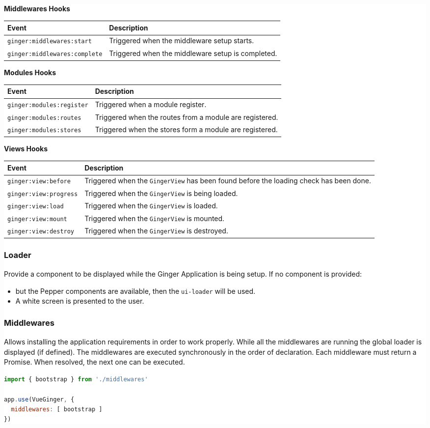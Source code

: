 

**Middlewares Hooks**

| **Event**                     | **Description**                                   |
| :---------------------------- | :------------------------------------------------ |
| `ginger:middlewares:start`    | Triggered when the middleware setup starts.       |
| `ginger:middlewares:complete` | Triggered when the middleware setup is completed. |



**Modules Hooks**

| **Event**                 | **Description**                                         |
| :------------------------ | :------------------------------------------------------ |
| `ginger:modules:register` | Triggered when a module register.                       |
| `ginger:modules:routes`   | Triggered when the routes from a module are registered. |
| `ginger:modules:stores`   | Triggered when the stores form a module are registered. |



**Views Hooks**

| **Event**              | **Description**                                              |
| :--------------------- | :----------------------------------------------------------- |
| `ginger:view:before`   | Triggered when the `GingerView` has been found before the loading check has been done. |
| `ginger:view:progress` | Triggered when the `GingerView` is being loaded.             |
| `ginger:view:load`     | Triggered when the `GingerView` is loaded.                   |
| `ginger:view:mount`    | Triggered when the `GingerView` is mounted.                  |
| `ginger:view:destroy`  | Triggered when the `GingerView` is destroyed.                |



### Loader

Provide a component to be displayed while the Ginger Application is being setup. 
If no component is provided:

- but the Pepper components are available, then the `ui-loader` will be used.
- A white screen is presented to the user. 



### Middlewares

Allows installing the application requirements in order to work properly. While all the middlewares are running the global loader is displayed (if defined). The middlewares are executed synchronously in the order of declaration. Each middleware must return a Promise. When resolved, the next one can be executed. 

```js
import { bootstrap } from './middlewares'

app.use(VueGinger, {
  middlewares: [ bootstrap ]
})
```
